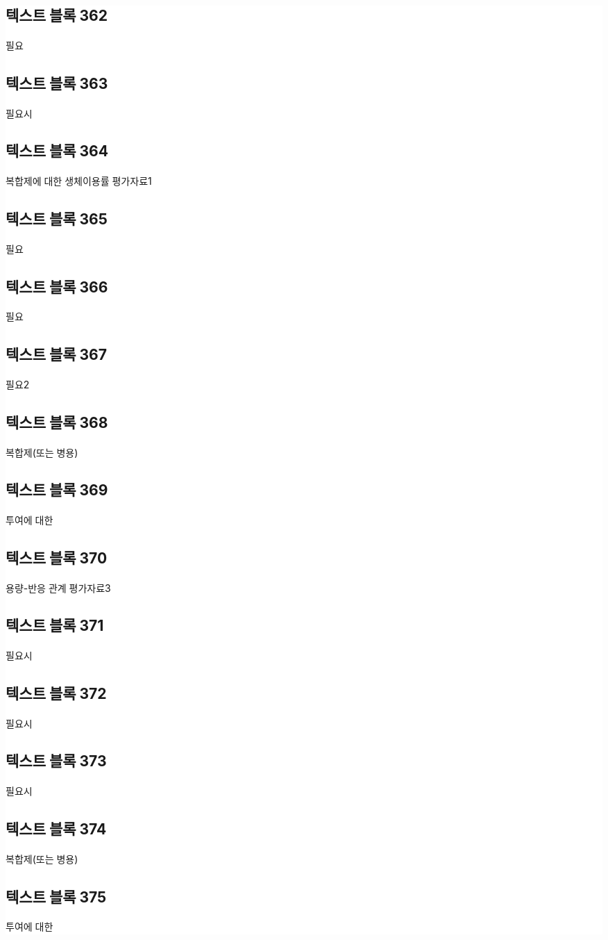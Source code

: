 ## 텍스트 블록 362
필요

## 텍스트 블록 363
필요시

## 텍스트 블록 364
복합제에 대한 생체이용률 평가자료1

## 텍스트 블록 365
필요

## 텍스트 블록 366
필요

## 텍스트 블록 367
필요2

## 텍스트 블록 368
복합제(또는 병용)

## 텍스트 블록 369
투여에 대한

## 텍스트 블록 370
용량-반응 관계 평가자료3

## 텍스트 블록 371
필요시

## 텍스트 블록 372
필요시

## 텍스트 블록 373
필요시

## 텍스트 블록 374
복합제(또는 병용)

## 텍스트 블록 375
투여에 대한
